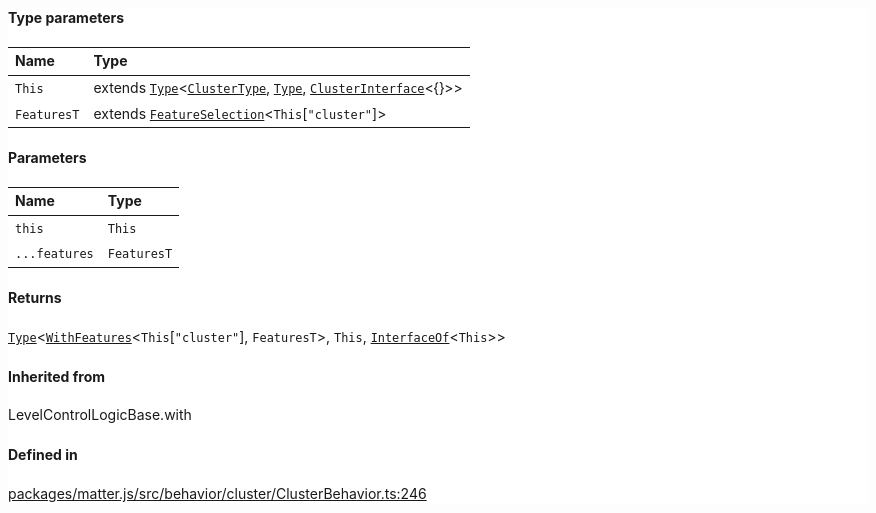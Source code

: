 #### Type parameters

| Name | Type |
| :------ | :------ |
| `This` | extends [`Type`](../interfaces/behavior_cluster_export.ClusterBehavior.Type.md)\<[`ClusterType`](../interfaces/cluster_export.ClusterType-1.md), [`Type`](../interfaces/behavior_export.Behavior.Type.md), [`ClusterInterface`](../modules/behavior_cluster_export.md#clusterinterface)\<{}\>\> |
| `FeaturesT` | extends [`FeatureSelection`](../modules/cluster_export.ClusterComposer.md#featureselection)\<`This`[``"cluster"``]\> |

#### Parameters

| Name | Type |
| :------ | :------ |
| `this` | `This` |
| `...features` | `FeaturesT` |

#### Returns

[`Type`](../interfaces/behavior_cluster_export.ClusterBehavior.Type.md)\<[`WithFeatures`](../modules/cluster_export.ClusterComposer.md#withfeatures)\<`This`[``"cluster"``], `FeaturesT`\>, `This`, [`InterfaceOf`](../modules/behavior_cluster_export.ClusterInterface.md#interfaceof)\<`This`\>\>

#### Inherited from

LevelControlLogicBase.with

#### Defined in

[packages/matter.js/src/behavior/cluster/ClusterBehavior.ts:246](https://github.com/project-chip/matter.js/blob/2d9f2165d2672864fda3496a6d0d5f93597f82c6/packages/matter.js/src/behavior/cluster/ClusterBehavior.ts#L246)
